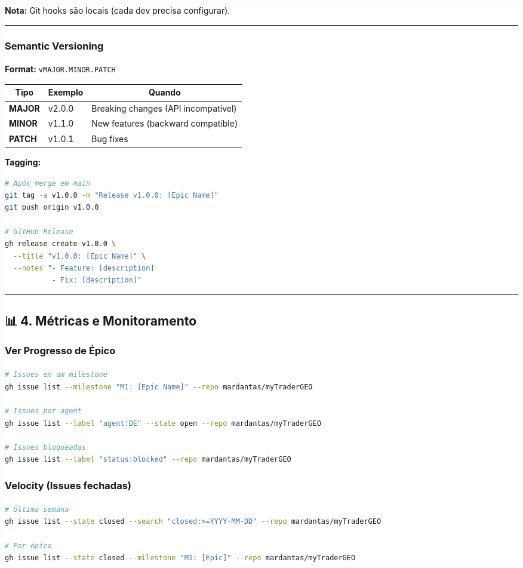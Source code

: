 **Nota:** Git hooks são locais (cada dev precisa configurar).

---

### Semantic Versioning

**Format:** `vMAJOR.MINOR.PATCH`

| Tipo | Exemplo | Quando |
|------|---------|--------|
| **MAJOR** | v2.0.0 | Breaking changes (API incompatível) |
| **MINOR** | v1.1.0 | New features (backward compatible) |
| **PATCH** | v1.0.1 | Bug fixes |

**Tagging:**
```bash
# Após merge em main
git tag -a v1.0.0 -m "Release v1.0.0: [Epic Name]"
git push origin v1.0.0

# GitHub Release
gh release create v1.0.0 \
  --title "v1.0.0: [Epic Name]" \
  --notes "- Feature: [description]
           - Fix: [description]"
```

---

## 📊 4. Métricas e Monitoramento

### Ver Progresso de Épico
```bash
# Issues em um milestone
gh issue list --milestone "M1: [Epic Name]" --repo mardantas/myTraderGEO

# Issues por agent
gh issue list --label "agent:DE" --state open --repo mardantas/myTraderGEO

# Issues bloqueadas
gh issue list --label "status:blocked" --repo mardantas/myTraderGEO
```

### Velocity (Issues fechadas)
```bash
# Última semana
gh issue list --state closed --search "closed:>=YYYY-MM-DD" --repo mardantas/myTraderGEO

# Por épico
gh issue list --state closed --milestone "M1: [Epic]" --repo mardantas/myTraderGEO
```
